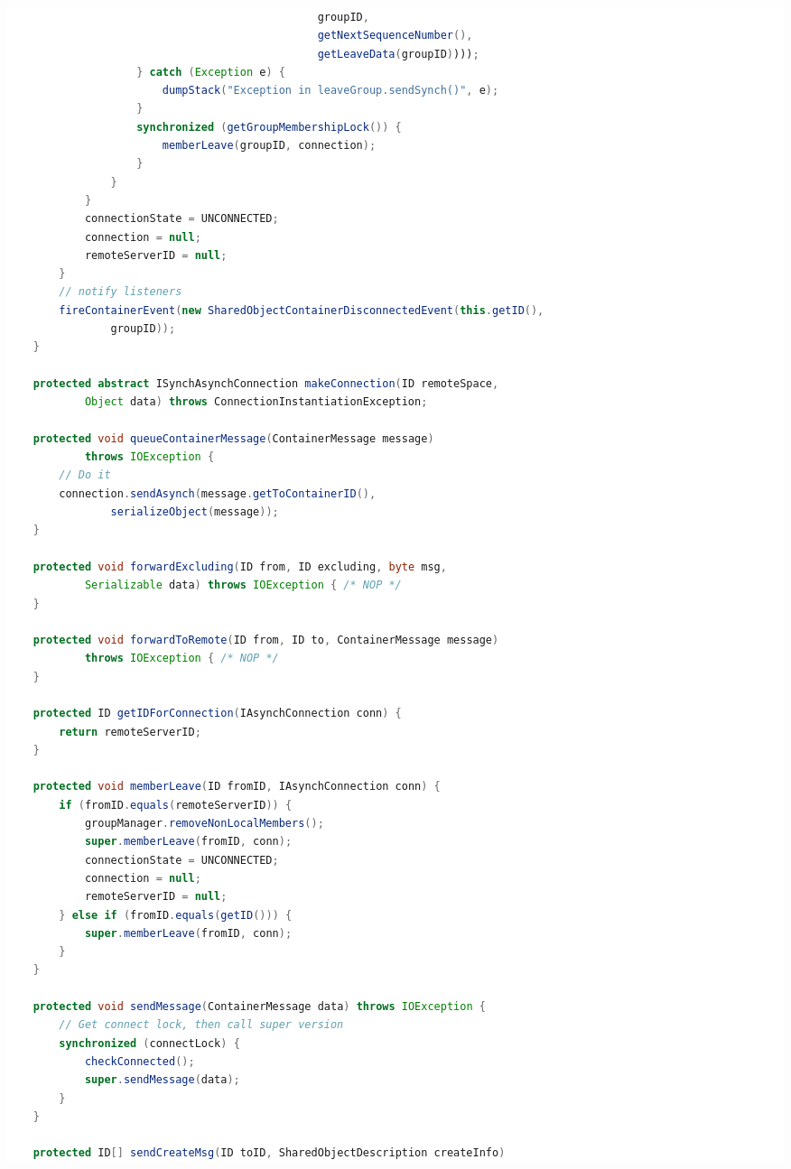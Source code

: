 ```java
												groupID,
												getNextSequenceNumber(),
												getLeaveData(groupID))));
					} catch (Exception e) {
						dumpStack("Exception in leaveGroup.sendSynch()", e);
					}
					synchronized (getGroupMembershipLock()) {
						memberLeave(groupID, connection);
					}
				}
			}
			connectionState = UNCONNECTED;
			connection = null;
			remoteServerID = null;
		}
		// notify listeners
		fireContainerEvent(new SharedObjectContainerDisconnectedEvent(this.getID(),
				groupID));
	}

	protected abstract ISynchAsynchConnection makeConnection(ID remoteSpace,
			Object data) throws ConnectionInstantiationException;

	protected void queueContainerMessage(ContainerMessage message)
			throws IOException {
		// Do it
		connection.sendAsynch(message.getToContainerID(),
				serializeObject(message));
	}

	protected void forwardExcluding(ID from, ID excluding, byte msg,
			Serializable data) throws IOException { /* NOP */
	}

	protected void forwardToRemote(ID from, ID to, ContainerMessage message)
			throws IOException { /* NOP */
	}

	protected ID getIDForConnection(IAsynchConnection conn) {
		return remoteServerID;
	}

	protected void memberLeave(ID fromID, IAsynchConnection conn) {
		if (fromID.equals(remoteServerID)) {
			groupManager.removeNonLocalMembers();
			super.memberLeave(fromID, conn);
			connectionState = UNCONNECTED;
			connection = null;
			remoteServerID = null;
		} else if (fromID.equals(getID())) {
			super.memberLeave(fromID, conn);
		}
	}

	protected void sendMessage(ContainerMessage data) throws IOException {
		// Get connect lock, then call super version
		synchronized (connectLock) {
			checkConnected();
			super.sendMessage(data);
		}
	}

	protected ID[] sendCreateMsg(ID toID, SharedObjectDescription createInfo)
```